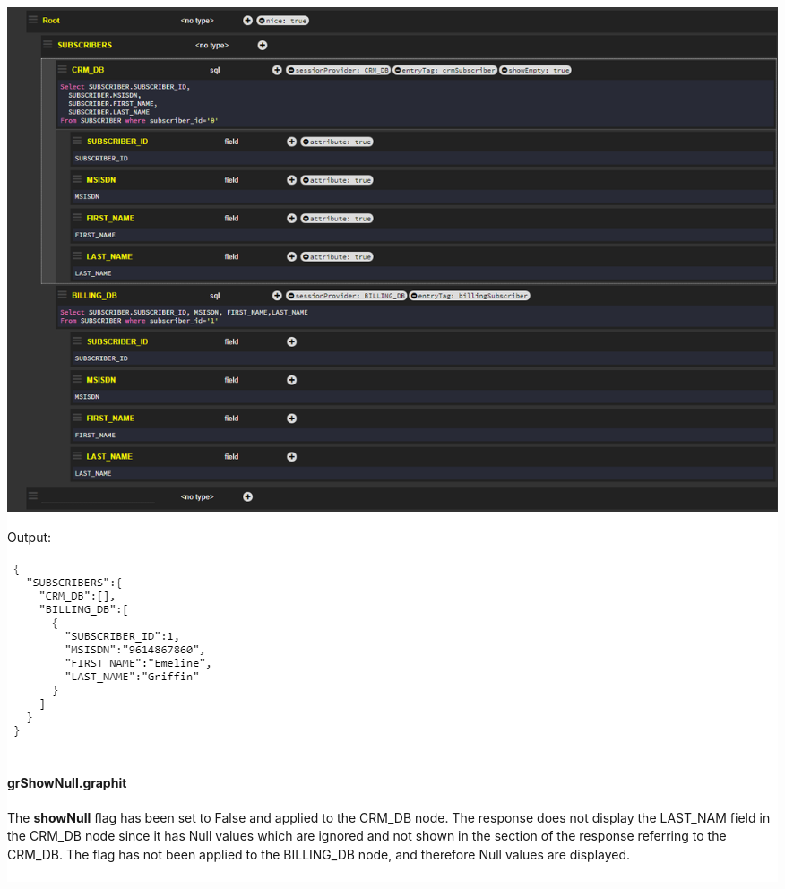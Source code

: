 <img src="images/24_graphit_examples_tags.PNG"></img>

Output:

<img src="images/grShowEmptyResp.png"></img>

#### grShowNull.graphit
The **showNull** flag has been set to False and applied to the CRM_DB node. The response does not display the LAST_NAM field in the CRM_DB node since it has Null values which are ignored and not shown in the section of the response referring to the CRM_DB. The flag has not been applied to the BILLING_DB node, and therefore Null values are displayed.<br></br>